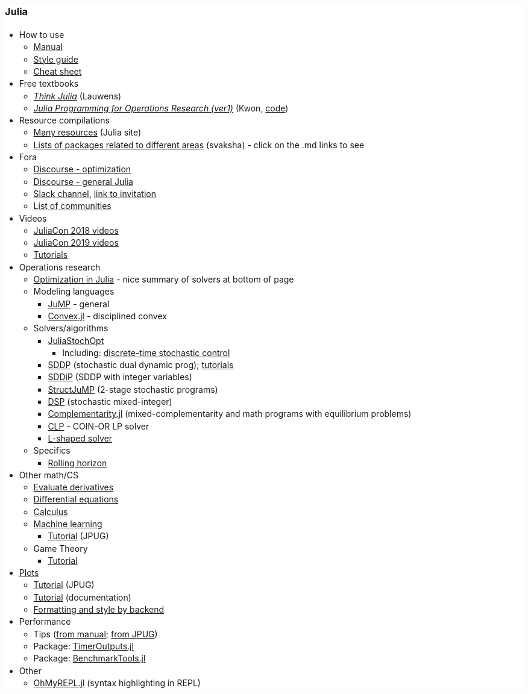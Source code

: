 ### Julia
  * How to use
    * [Manual](https://docs.julialang.org/en/v1/index.html)
    * [Style guide](https://docs.julialang.org/en/v1/manual/style-guide/)
    * [Cheat sheet](https://juliadocs.github.io/Julia-Cheat-Sheet/)
  * Free textbooks
    * [_Think Julia_](https://benlauwens.github.io/ThinkJulia.jl/latest/book.html) (Lauwens)
    * [_Julia Programming for Operations Research (ver1)_](https://www.softcover.io/read/7b8eb7d0/juliabook) (Kwon, [code](https://github.com/chkwon/jpor_codes))
  * Resource compilations
    * [Many resources](https://julialang.org/learning/) (Julia site)
    * [Lists of packages related to different areas](https://svaksha.github.io/Julia.jl/) (svaksha) - click on the .md links to see
  * Fora
    * [Discourse - optimization](https://discourse.julialang.org/c/domain/opt)
    * [Discourse - general Julia](https://discourse.julialang.org/)
    * [Slack channel](https://julialang.slack.com/), [link to invitation](https://slackinvite.julialang.org/)
    * [List of communities](https://julialang.org/community/)
  * Videos
    * [JuliaCon 2018 videos](https://discourse.julialang.org/t/juliacon2018-videos-on-youtube/13734)
    * [JuliaCon 2019 videos](https://www.youtube.com/playlist?list=PLP8iPy9hna6StY9tIJIUN3F_co9A0zh0H)
    * [Tutorials](https://www.youtube.com/playlist?list=PLP8iPy9hna6SCcFv3FvY_qjAmtTsNYHQE)
  * Operations research
    * [Optimization in Julia](http://www.juliaopt.org/) - nice summary of solvers at bottom of page
    * Modeling languages
      * [JuMP](http://www.juliaopt.org/JuMP.jl/0.18/) - general
      * [Convex.jl](https://convexjl.readthedocs.io/en/latest/) - disciplined convex
    * Solvers/algorithms
      * [JuliaStochOpt](https://github.com/JuliaStochOpt)
        * Including: [discrete-time stochastic control](https://github.com/JuliaStochOpt/StochDynamicProgramming.jl)
      * [SDDP](https://github.com/odow/SDDP.jl) (stochastic dual dynamic prog); [tutorials](https://odow.github.io/SDDP.jl/latest/index.html)
      * [SDDiP](https://github.com/lkapelevich/SDDiP.jl) (SDDP with integer variables)
      * [StructJuMP](https://github.com/StructJuMP/StructJuMP.jl) (2-stage stochastic programs)
      * [DSP](https://github.com/Argonne-National-Laboratory/DSPsolver.jl) (stochastic mixed-integer)
      * [Complementarity.jl](https://github.com/chkwon/Complementarity.jl) (mixed-complementarity and math programs with equilibrium problems)
      * [CLP](https://github.com/JuliaOpt/Clp.jl) - COIN-OR LP solver
      * [L-shaped solver](https://github.com/martinbiel/LShapedSolvers.jl)
    * Specifics
      * [Rolling horizon](https://discourse.julialang.org/t/rolling-horizon-implementation/23048)
  * Other math/CS
    * [Evaluate derivatives](http://www.juliadiff.org/)
    * [Differential equations](http://juliadiffeq.org/)
    * [Calculus](https://github.com/JuliaMath/Calculus.jl)
    * [Machine learning](https://github.com/JuliaML)
      * [Tutorial](https://www.cs.purdue.edu/homes/hnassar/JPUG/ML-Tutorial.html) (JPUG)
    * Game Theory
      * [Tutorial](https://nbviewer.jupyter.org/github/QuantEcon/QuantEcon.notebooks/blob/master/game_theory_jl.ipynb)
  * [Plots](http://docs.juliaplots.org/latest/)
    * [Tutorial](https://www.cs.purdue.edu/homes/hnassar/JPUG/plotting.html) (JPUG)
    * [Tutorial](http://docs.juliaplots.org/latest/tutorial/#tutorial-1) (documentation)
    * [Formatting and style by backend](http://docs.juliaplots.org/latest/supported/#supported-1)
  * Performance
    * Tips ([from manual](https://docs.julialang.org/en/v1/manual/performance-tips); [from JPUG](https://www.cs.purdue.edu/homes/hnassar/JPUG/performance.html))
    * Package: [TimerOutputs.jl](https://github.com/KristofferC/TimerOutputs.jl)
    * Package: [BenchmarkTools.jl](https://github.com/JuliaCI/BenchmarkTools.jl)
  * Other
    * [OhMyREPL.jl](https://github.com/KristofferC/OhMyREPL.jl) (syntax highlighting in REPL)